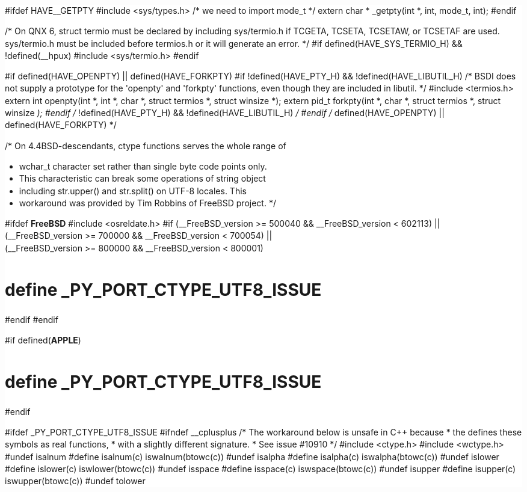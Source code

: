 #ifdef HAVE__GETPTY
#include <sys/types.h>          /* we need to import mode_t */
extern char * _getpty(int *, int, mode_t, int);
#endif

/* On QNX 6, struct termio must be declared by including sys/termio.h
   if TCGETA, TCSETA, TCSETAW, or TCSETAF are used.  sys/termio.h must
   be included before termios.h or it will generate an error. */
#if defined(HAVE_SYS_TERMIO_H) && !defined(__hpux)
#include <sys/termio.h>
#endif

#if defined(HAVE_OPENPTY) || defined(HAVE_FORKPTY)
#if !defined(HAVE_PTY_H) && !defined(HAVE_LIBUTIL_H)
/* BSDI does not supply a prototype for the 'openpty' and 'forkpty'
   functions, even though they are included in libutil. */
#include <termios.h>
extern int openpty(int *, int *, char *, struct termios *, struct winsize *);
extern pid_t forkpty(int *, char *, struct termios *, struct winsize *);
#endif /* !defined(HAVE_PTY_H) && !defined(HAVE_LIBUTIL_H) */
#endif /* defined(HAVE_OPENPTY) || defined(HAVE_FORKPTY) */


/* On 4.4BSD-descendants, ctype functions serves the whole range of
 * wchar_t character set rather than single byte code points only.
 * This characteristic can break some operations of string object
 * including str.upper() and str.split() on UTF-8 locales.  This
 * workaround was provided by Tim Robbins of FreeBSD project.
 */

#ifdef __FreeBSD__
#include <osreldate.h>
#if (__FreeBSD_version >= 500040 && __FreeBSD_version < 602113) || \
    (__FreeBSD_version >= 700000 && __FreeBSD_version < 700054) || \
    (__FreeBSD_version >= 800000 && __FreeBSD_version < 800001)
# define _PY_PORT_CTYPE_UTF8_ISSUE
#endif
#endif


#if defined(__APPLE__)
# define _PY_PORT_CTYPE_UTF8_ISSUE
#endif

#ifdef _PY_PORT_CTYPE_UTF8_ISSUE
#ifndef __cplusplus
   /* The workaround below is unsafe in C++ because
    * the <locale> defines these symbols as real functions,
    * with a slightly different signature.
    * See issue #10910
    */
#include <ctype.h>
#include <wctype.h>
#undef isalnum
#define isalnum(c) iswalnum(btowc(c))
#undef isalpha
#define isalpha(c) iswalpha(btowc(c))
#undef islower
#define islower(c) iswlower(btowc(c))
#undef isspace
#define isspace(c) iswspace(btowc(c))
#undef isupper
#define isupper(c) iswupper(btowc(c))
#undef tolower